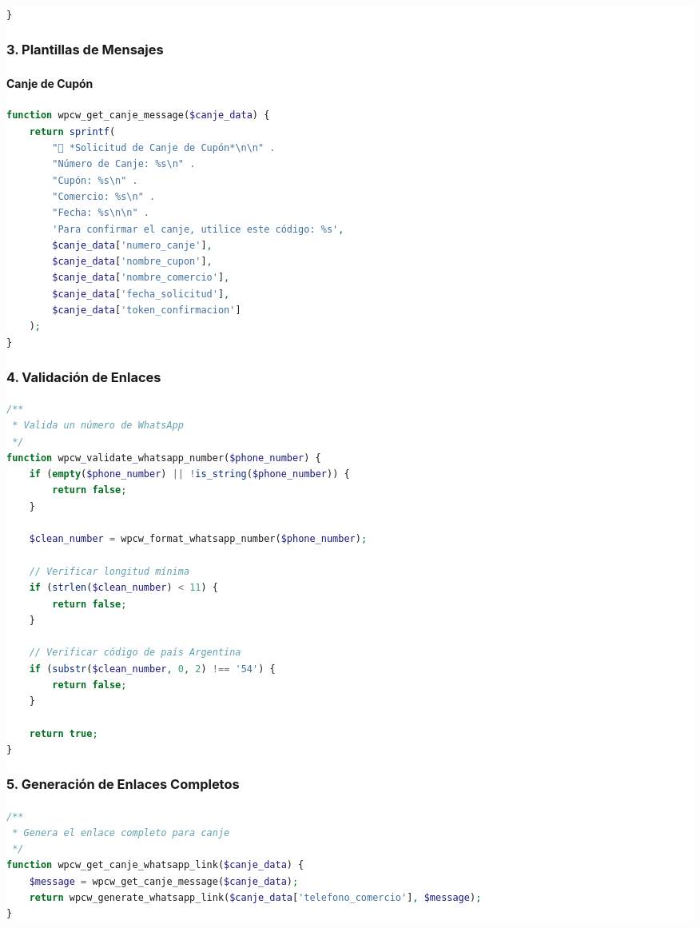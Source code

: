 ```php
}
```

### 3. Plantillas de Mensajes

#### Canje de Cupón
```php
function wpcw_get_canje_message($canje_data) {
    return sprintf(
        "🎫 *Solicitud de Canje de Cupón*\n\n" .
        "Número de Canje: %s\n" .
        "Cupón: %s\n" .
        "Comercio: %s\n" .
        "Fecha: %s\n\n" .
        'Para confirmar el canje, utilice este código: %s',
        $canje_data['numero_canje'],
        $canje_data['nombre_cupon'],
        $canje_data['nombre_comercio'],
        $canje_data['fecha_solicitud'],
        $canje_data['token_confirmacion']
    );
}
```

### 4. Validación de Enlaces
```php
/**
 * Valida un número de WhatsApp
 */
function wpcw_validate_whatsapp_number($phone_number) {
    if (empty($phone_number) || !is_string($phone_number)) {
        return false;
    }
    
    $clean_number = wpcw_format_whatsapp_number($phone_number);
    
    // Verificar longitud mínima
    if (strlen($clean_number) < 11) {
        return false;
    }
    
    // Verificar código de país Argentina
    if (substr($clean_number, 0, 2) !== '54') {
        return false;
    }
    
    return true;
}
```

### 5. Generación de Enlaces Completos
```php
/**
 * Genera el enlace completo para canje
 */
function wpcw_get_canje_whatsapp_link($canje_data) {
    $message = wpcw_get_canje_message($canje_data);
    return wpcw_generate_whatsapp_link($canje_data['telefono_comercio'], $message);
}
```
